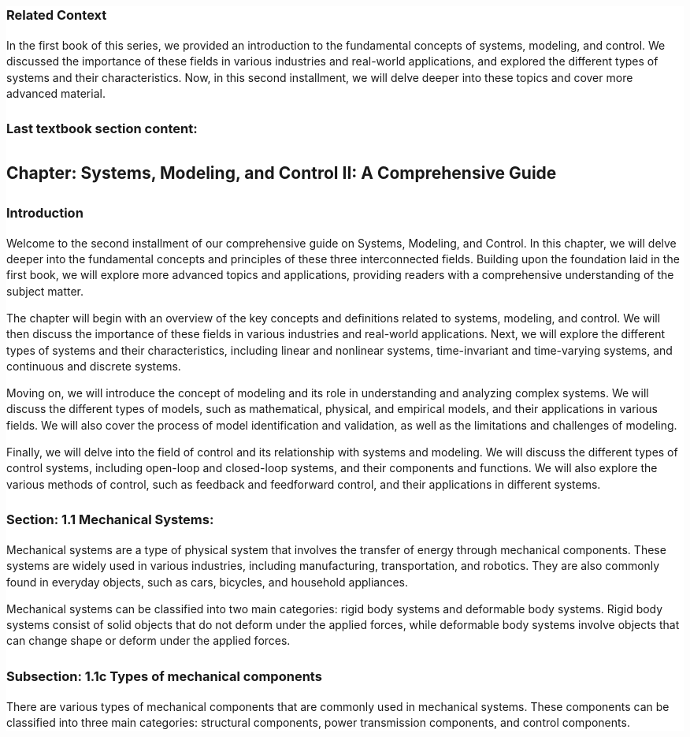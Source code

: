 
### Related Context
In the first book of this series, we provided an introduction to the fundamental concepts of systems, modeling, and control. We discussed the importance of these fields in various industries and real-world applications, and explored the different types of systems and their characteristics. Now, in this second installment, we will delve deeper into these topics and cover more advanced material.

### Last textbook section content:

## Chapter: Systems, Modeling, and Control II: A Comprehensive Guide

### Introduction

Welcome to the second installment of our comprehensive guide on Systems, Modeling, and Control. In this chapter, we will delve deeper into the fundamental concepts and principles of these three interconnected fields. Building upon the foundation laid in the first book, we will explore more advanced topics and applications, providing readers with a comprehensive understanding of the subject matter.

The chapter will begin with an overview of the key concepts and definitions related to systems, modeling, and control. We will then discuss the importance of these fields in various industries and real-world applications. Next, we will explore the different types of systems and their characteristics, including linear and nonlinear systems, time-invariant and time-varying systems, and continuous and discrete systems.

Moving on, we will introduce the concept of modeling and its role in understanding and analyzing complex systems. We will discuss the different types of models, such as mathematical, physical, and empirical models, and their applications in various fields. We will also cover the process of model identification and validation, as well as the limitations and challenges of modeling.

Finally, we will delve into the field of control and its relationship with systems and modeling. We will discuss the different types of control systems, including open-loop and closed-loop systems, and their components and functions. We will also explore the various methods of control, such as feedback and feedforward control, and their applications in different systems.

### Section: 1.1 Mechanical Systems:

Mechanical systems are a type of physical system that involves the transfer of energy through mechanical components. These systems are widely used in various industries, including manufacturing, transportation, and robotics. They are also commonly found in everyday objects, such as cars, bicycles, and household appliances.

Mechanical systems can be classified into two main categories: rigid body systems and deformable body systems. Rigid body systems consist of solid objects that do not deform under the applied forces, while deformable body systems involve objects that can change shape or deform under the applied forces.

### Subsection: 1.1c Types of mechanical components

There are various types of mechanical components that are commonly used in mechanical systems. These components can be classified into three main categories: structural components, power transmission components, and control components.

